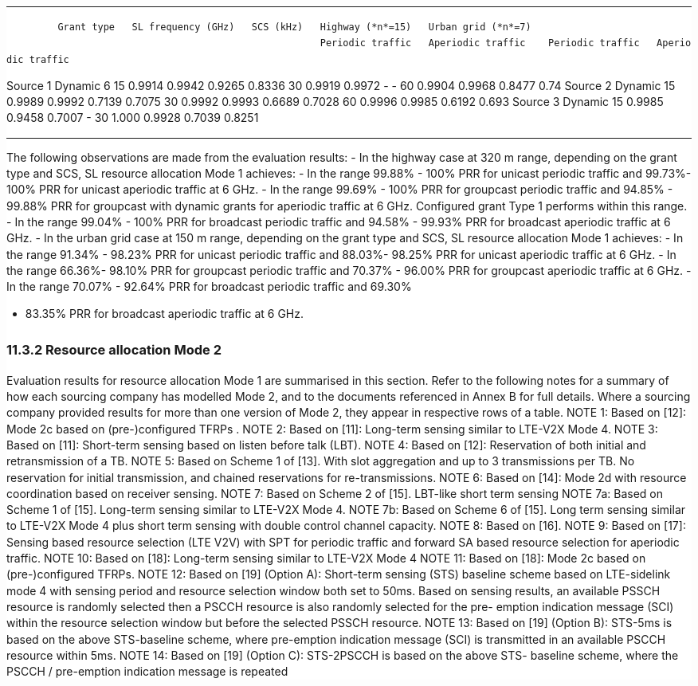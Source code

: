 * * *
             Grant type   SL frequency (GHz)   SCS (kHz)   Highway (*n*=15)   Urban grid (*n*=7)                      
                                                           Periodic traffic   Aperiodic traffic    Periodic traffic   Aperiodic traffic
Source 1 Dynamic 6 15 0.9914 0.9942 0.9265 0.8336 30 0.9919 0.9972 - - 60
0.9904 0.9968 0.8477 0.74 Source 2 Dynamic 15 0.9989 0.9992 0.7139 0.7075 30
0.9992 0.9993 0.6689 0.7028 60 0.9996 0.9985 0.6192 0.693 Source 3 Dynamic 15
0.9985 0.9458 0.7007 - 30 1.000 0.9928 0.7039 0.8251
* * *
The following observations are made from the evaluation results:
\- In the highway case at 320 m range, depending on the grant type and SCS, SL
resource allocation Mode 1 achieves:
\- In the range 99.88% - 100% PRR for unicast periodic traffic and 99.73%-
100% PRR for unicast aperiodic traffic at 6 GHz.
\- In the range 99.69% - 100% PRR for groupcast periodic traffic and 94.85% -
99.88% PRR for groupcast with dynamic grants for aperiodic traffic at 6 GHz.
Configured grant Type 1 performs within this range.
\- In the range 99.04% - 100% PRR for broadcast periodic traffic and 94.58% -
99.93% PRR for broadcast aperiodic traffic at 6 GHz.
\- In the urban grid case at 150 m range, depending on the grant type and SCS,
SL resource allocation Mode 1 achieves:
\- In the range 91.34% - 98.23% PRR for unicast periodic traffic and 88.03%-
98.25% PRR for unicast aperiodic traffic at 6 GHz.
\- In the range 66.36%- 98.10% PRR for groupcast periodic traffic and 70.37% -
96.00% PRR for groupcast aperiodic traffic at 6 GHz.
\- In the range 70.07% - 92.64% PRR for broadcast periodic traffic and 69.30%
- 83.35% PRR for broadcast aperiodic traffic at 6 GHz.
### 11.3.2 Resource allocation Mode 2
Evaluation results for resource allocation Mode 1 are summarised in this
section. Refer to the following notes for a summary of how each sourcing
company has modelled Mode 2, and to the documents referenced in Annex B for
full details. Where a sourcing company provided results for more than one
version of Mode 2, they appear in respective rows of a table.
NOTE 1: Based on [12]: Mode 2c based on (pre-)configured TFRPs .
NOTE 2: Based on [11]: Long-term sensing similar to LTE-V2X Mode 4.
NOTE 3: Based on [11]: Short-term sensing based on listen before talk (LBT).
NOTE 4: Based on [12]: Reservation of both initial and retransmission of a TB.
NOTE 5: Based on Scheme 1 of [13]. With slot aggregation and up to 3
transmissions per TB. No reservation for initial transmission, and chained
reservations for re-transmissions.
NOTE 6: Based on [14]: Mode 2d with resource coordination based on receiver
sensing.
NOTE 7: Based on Scheme 2 of [15]. LBT-like short term sensing
NOTE 7a: Based on Scheme 1 of [15]. Long-term sensing similar to LTE-V2X Mode
4.
NOTE 7b: Based on Scheme 6 of [15]. Long term sensing similar to LTE-V2X Mode
4 plus short term sensing with double control channel capacity.
NOTE 8: Based on [16].
NOTE 9: Based on [17]: Sensing based resource selection (LTE V2V) with SPT for
periodic traffic and forward SA based resource selection for aperiodic
traffic.
NOTE 10: Based on [18]: Long-term sensing similar to LTE-V2X Mode 4
NOTE 11: Based on [18]: Mode 2c based on (pre-)configured TFRPs.
NOTE 12: Based on [19] (Option A): Short-term sensing (STS) baseline scheme
based on LTE-sidelink mode 4 with sensing period and resource selection window
both set to 50ms. Based on sensing results, an available PSSCH resource is
randomly selected then a PSCCH resource is also randomly selected for the pre-
emption indication message (SCI) within the resource selection window but
before the selected PSSCH resource.
NOTE 13: Based on [19] (Option B): STS-5ms is based on the above STS-baseline
scheme, where pre-emption indication message (SCI) is transmitted in an
available PSCCH resource within 5ms.
NOTE 14: Based on [19] (Option C): STS-2PSCCH is based on the above STS-
baseline scheme, where the PSCCH / pre-emption indication message is repeated